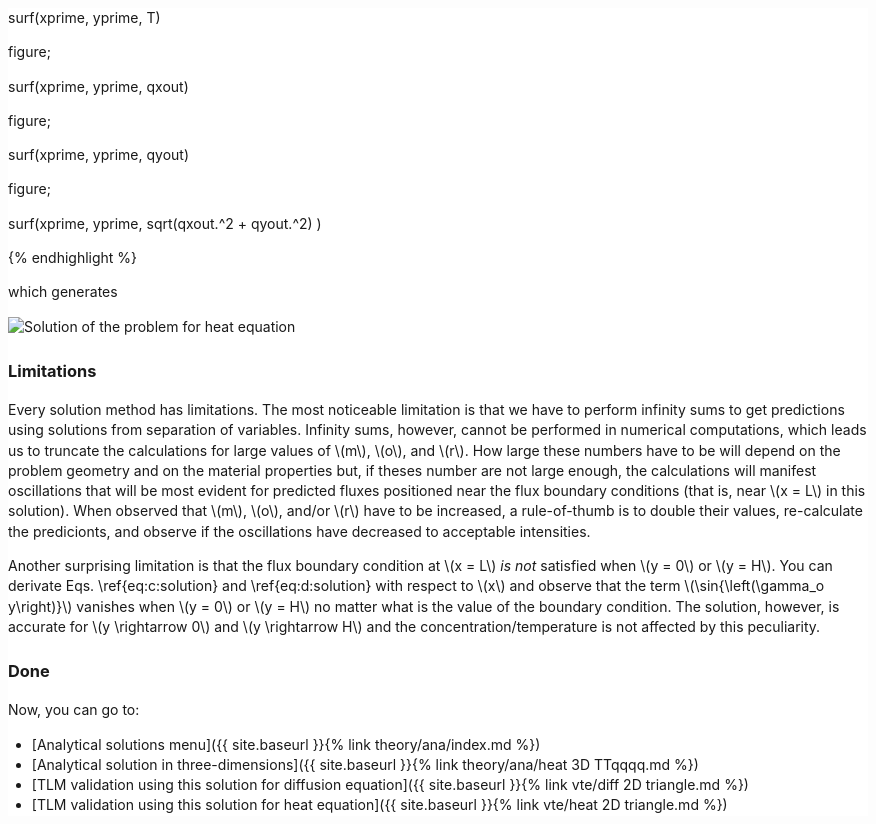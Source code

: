     
surf(xprime, yprime, T)
    
figure;
    
surf(xprime, yprime, qxout)

figure;
    
surf(xprime, yprime, qyout)

figure;
    
surf(xprime, yprime, sqrt(qxout.^2 + qyout.^2) )

{% endhighlight %}

which generates

<img src="{{ site.baseurl }}/assets/images/theory/ana/heat 2D TTqq plot.png" alt="Solution of the problem for heat equation">

### Limitations

Every solution method has limitations. The most noticeable limitation is that we have to perform infinity sums to get predictions using solutions from separation of variables. Infinity sums, however, cannot be performed in numerical computations, which leads us to truncate the calculations for large values of \\(m\\), \\(o\\), and \\(r\\). How large these numbers have to be will depend on the problem geometry and on the material properties but, if theses number are not large enough, the calculations will manifest oscillations that will be most evident for predicted fluxes positioned near the flux boundary conditions (that is, near \\(x = L\\) in this solution). When observed that \\(m\\), \\(o\\), and/or \\(r\\) have to be increased, a rule-of-thumb is to double their values, re-calculate the predicionts, and observe if the oscillations have decreased to acceptable intensities.

Another surprising limitation is that the flux boundary condition at \\(x = L\\) *is not* satisfied when \\(y = 0\\) or \\(y = H\\). You can derivate Eqs. \ref{eq:c:solution} and \ref{eq:d:solution} with respect to \\(x\\) and observe that the term \\(\sin{\left(\gamma_o y\right)}\\) vanishes when \\(y = 0\\) or \\(y = H\\) no matter what is the value of the boundary condition. The solution, however, is accurate for \\(y \rightarrow 0\\) and \\(y \rightarrow H\\) and the concentration/temperature is not affected by this peculiarity.

### Done

Now, you can go to:

* [Analytical solutions menu]({{ site.baseurl }}{% link theory/ana/index.md %})
* [Analytical solution in three-dimensions]({{ site.baseurl }}{% link theory/ana/heat 3D TTqqqq.md %})
* [TLM validation using this solution for diffusion equation]({{ site.baseurl }}{% link vte/diff 2D triangle.md %})
* [TLM validation using this solution for heat equation]({{ site.baseurl }}{% link vte/heat 2D triangle.md %})

